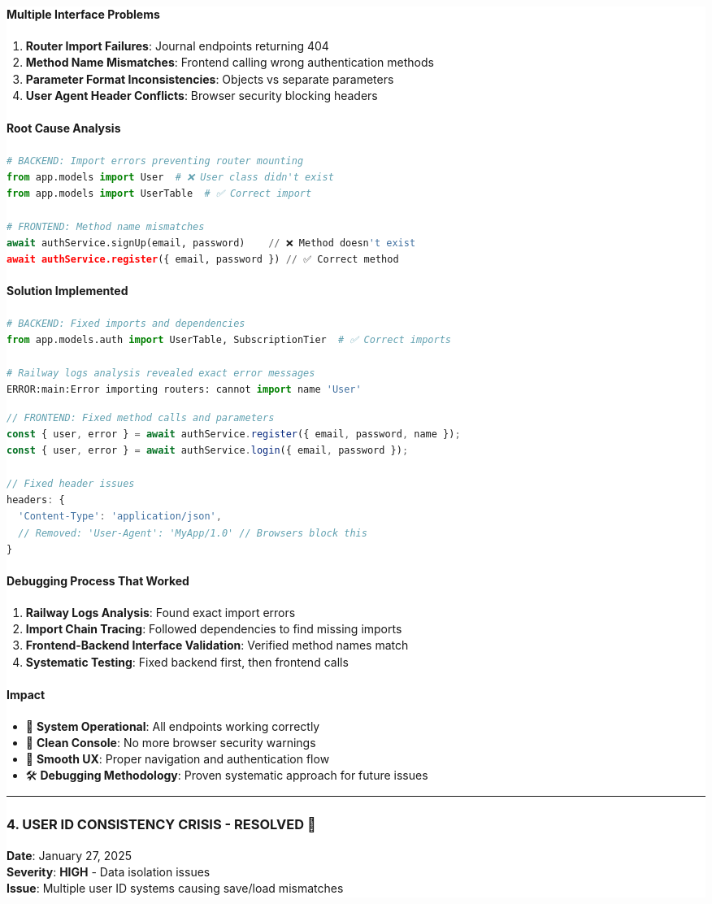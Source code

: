 #### **Multiple Interface Problems**
1. **Router Import Failures**: Journal endpoints returning 404
2. **Method Name Mismatches**: Frontend calling wrong authentication methods
3. **Parameter Format Inconsistencies**: Objects vs separate parameters
4. **User Agent Header Conflicts**: Browser security blocking headers

#### **Root Cause Analysis**
```python
# BACKEND: Import errors preventing router mounting
from app.models import User  # ❌ User class didn't exist
from app.models import UserTable  # ✅ Correct import

# FRONTEND: Method name mismatches
await authService.signUp(email, password)    // ❌ Method doesn't exist
await authService.register({ email, password }) // ✅ Correct method
```

#### **Solution Implemented**
```python
# BACKEND: Fixed imports and dependencies
from app.models.auth import UserTable, SubscriptionTier  # ✅ Correct imports

# Railway logs analysis revealed exact error messages
ERROR:main:Error importing routers: cannot import name 'User'
```

```typescript
// FRONTEND: Fixed method calls and parameters
const { user, error } = await authService.register({ email, password, name });
const { user, error } = await authService.login({ email, password });

// Fixed header issues
headers: {
  'Content-Type': 'application/json',
  // Removed: 'User-Agent': 'MyApp/1.0' // Browsers block this
}
```

#### **Debugging Process That Worked**
1. **Railway Logs Analysis**: Found exact import errors
2. **Import Chain Tracing**: Followed dependencies to find missing imports  
3. **Frontend-Backend Interface Validation**: Verified method names match
4. **Systematic Testing**: Fixed backend first, then frontend calls

#### **Impact**
- 🚀 **System Operational**: All endpoints working correctly
- 🔧 **Clean Console**: No more browser security warnings
- 📱 **Smooth UX**: Proper navigation and authentication flow
- 🛠️ **Debugging Methodology**: Proven systematic approach for future issues

---

### **4. USER ID CONSISTENCY CRISIS - RESOLVED** 👤
**Date**: January 27, 2025  
**Severity**: **HIGH** - Data isolation issues  
**Issue**: Multiple user ID systems causing save/load mismatches

